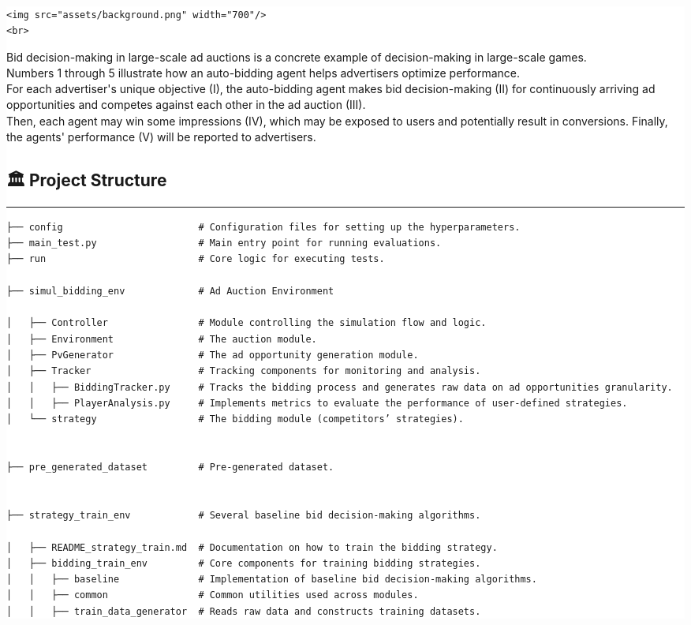     <img src="assets/background.png" width="700"/>
    <br>
</p>

Bid decision-making in large-scale ad auctions is a concrete example of decision-making in large-scale games.  
Numbers 1 through 5 illustrate how an auto-bidding agent helps advertisers optimize performance.  
For each advertiser's unique objective (I), the auto-bidding agent makes bid decision-making (II) for continuously arriving ad opportunities and competes against each other in the ad auction (III).  
Then, each agent may win some impressions (IV), which may be exposed to users and potentially result in conversions. Finally, the agents' performance (V) will be reported to advertisers.


## 🏛︎ Project Structure

---

```
├── config                        # Configuration files for setting up the hyperparameters.
├── main_test.py                  # Main entry point for running evaluations.
├── run                           # Core logic for executing tests.

├── simul_bidding_env             # Ad Auction Environment

│   ├── Controller                # Module controlling the simulation flow and logic.
│   ├── Environment               # The auction module.
│   ├── PvGenerator               # The ad opportunity generation module.
│   ├── Tracker                   # Tracking components for monitoring and analysis.
│   │   ├── BiddingTracker.py     # Tracks the bidding process and generates raw data on ad opportunities granularity.
│   │   ├── PlayerAnalysis.py     # Implements metrics to evaluate the performance of user-defined strategies.
│   └── strategy                  # The bidding module (competitors’ strategies).


├── pre_generated_dataset         # Pre-generated dataset.


├── strategy_train_env            # Several baseline bid decision-making algorithms.

│   ├── README_strategy_train.md  # Documentation on how to train the bidding strategy.
│   ├── bidding_train_env         # Core components for training bidding strategies.
│   │   ├── baseline              # Implementation of baseline bid decision-making algorithms.
│   │   ├── common                # Common utilities used across modules.
│   │   ├── train_data_generator  # Reads raw data and constructs training datasets.
```